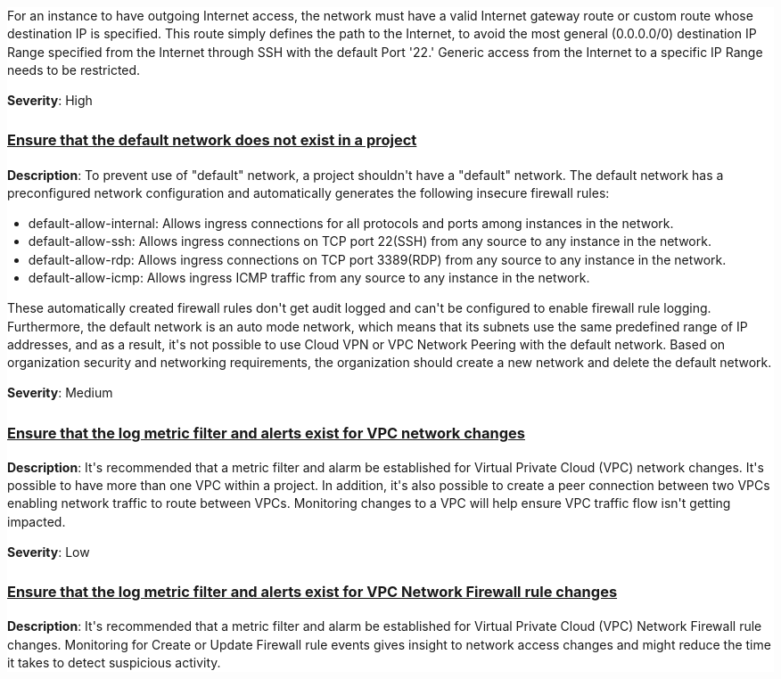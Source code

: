 For an instance to have outgoing Internet access, the network must have a valid Internet gateway route or custom route whose destination IP is specified.
This route simply defines the path to the Internet, to avoid the most general (0.0.0.0/0) destination IP Range specified from the Internet through SSH with the default Port '22.'
 Generic access from the Internet to a specific IP Range needs to be restricted.

**Severity**: High

### [Ensure that the default network does not exist in a project](https://portal.azure.com/#blade/Microsoft_Azure_Security/RecommendationsBlade/assessmentKey/ea1989f3-de6c-4389-8b6c-c8b9a3df1595)

**Description**: To prevent use of "default" network, a project shouldn't have a "default" network.
 The default network has a preconfigured network configuration and automatically generates the following insecure firewall rules:

- default-allow-internal: Allows ingress connections for all protocols and ports among instances in the network.
- default-allow-ssh: Allows ingress connections on TCP port 22(SSH) from any source to any instance in the network.
- default-allow-rdp: Allows ingress connections on TCP port 3389(RDP) from any source to any instance in the network.
- default-allow-icmp: Allows ingress ICMP traffic from any source to any instance in the network.

These automatically created firewall rules don't get audit logged and can't be configured to enable firewall rule logging.
Furthermore, the default network is an auto mode network, which means that its subnets use the same predefined range of IP addresses, and as a result, it's not possible to use Cloud VPN or VPC Network Peering with the default network.
Based on organization security and networking requirements, the organization should create a new network and delete the default network.

**Severity**: Medium

### [Ensure that the log metric filter and alerts exist for VPC network changes](https://portal.azure.com/#blade/Microsoft_Azure_Security/RecommendationsBlade/assessmentKey/59aef38a-19c2-4663-97a7-4c82a98dbab5)

**Description**: It's recommended that a metric filter and alarm be established for Virtual Private Cloud (VPC) network changes.
It's possible to have more than one VPC within a project. In addition, it's also possible to create a peer connection between two VPCs enabling network traffic to route between VPCs.
Monitoring changes to a VPC will help ensure VPC traffic flow isn't getting impacted.

**Severity**: Low

### [Ensure that the log metric filter and alerts exist for VPC Network Firewall rule changes](https://portal.azure.com/#blade/Microsoft_Azure_Security/RecommendationsBlade/assessmentKey/4a7723f9-ee51-4a2b-a4e5-2497a20c1964)

**Description**: It's recommended that a metric filter and alarm be established for Virtual Private Cloud (VPC) Network Firewall rule changes.
Monitoring for Create or Update Firewall rule events gives insight to network access changes and might reduce the time it takes to detect suspicious activity.
